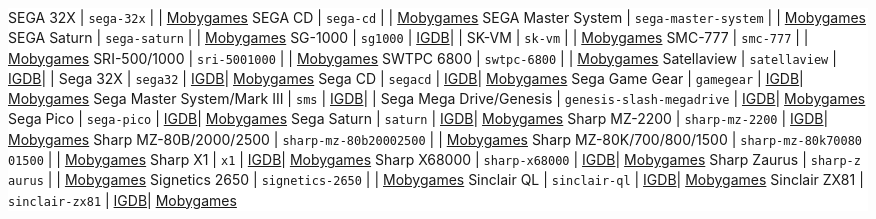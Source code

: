 SEGA 32X | `sega-32x` |  | <a href="https://www.igdb.com/platforms/sega-32x" target="_blank" rel="noopener norefer">Mobygames</a>
SEGA CD | `sega-cd` |  | <a href="https://www.igdb.com/platforms/sega-cd" target="_blank" rel="noopener norefer">Mobygames</a>
SEGA Master System | `sega-master-system` |  | <a href="https://www.igdb.com/platforms/sega-master-system" target="_blank" rel="noopener norefer">Mobygames</a>
SEGA Saturn | `sega-saturn` |  | <a href="https://www.igdb.com/platforms/sega-saturn" target="_blank" rel="noopener norefer">Mobygames</a>
SG-1000 | `sg1000` | <a href="https://www.igdb.com/platforms/sg1000" target="_blank" rel="noopener norefer">IGDB</a>|  |
SK-VM | `sk-vm` |  | <a href="https://www.igdb.com/platforms/sk-vm" target="_blank" rel="noopener norefer">Mobygames</a>
SMC-777 | `smc-777` |  | <a href="https://www.igdb.com/platforms/smc-777" target="_blank" rel="noopener norefer">Mobygames</a>
SRI-500/1000 | `sri-5001000` |  | <a href="https://www.igdb.com/platforms/sri-5001000" target="_blank" rel="noopener norefer">Mobygames</a>
SWTPC 6800 | `swtpc-6800` |  | <a href="https://www.igdb.com/platforms/swtpc-6800" target="_blank" rel="noopener norefer">Mobygames</a>
Satellaview | `satellaview` | <a href="https://www.igdb.com/platforms/satellaview" target="_blank" rel="noopener norefer">IGDB</a>|  |
Sega 32X | `sega32` | <a href="https://www.igdb.com/platforms/sega32" target="_blank" rel="noopener norefer">IGDB</a>| <a href="https://www.igdb.com/platforms/sega32" target="_blank" rel="noopener norefer">Mobygames</a>
Sega CD | `segacd` | <a href="https://www.igdb.com/platforms/segacd" target="_blank" rel="noopener norefer">IGDB</a>| <a href="https://www.igdb.com/platforms/segacd" target="_blank" rel="noopener norefer">Mobygames</a>
Sega Game Gear | `gamegear` | <a href="https://www.igdb.com/platforms/gamegear" target="_blank" rel="noopener norefer">IGDB</a>| <a href="https://www.igdb.com/platforms/gamegear" target="_blank" rel="noopener norefer">Mobygames</a>
Sega Master System/Mark III | `sms` | <a href="https://www.igdb.com/platforms/sms" target="_blank" rel="noopener norefer">IGDB</a>|  |
Sega Mega Drive/Genesis | `genesis-slash-megadrive` | <a href="https://www.igdb.com/platforms/genesis-slash-megadrive" target="_blank" rel="noopener norefer">IGDB</a>| <a href="https://www.igdb.com/platforms/genesis-slash-megadrive" target="_blank" rel="noopener norefer">Mobygames</a>
Sega Pico | `sega-pico` | <a href="https://www.igdb.com/platforms/sega-pico" target="_blank" rel="noopener norefer">IGDB</a>| <a href="https://www.igdb.com/platforms/sega-pico" target="_blank" rel="noopener norefer">Mobygames</a>
Sega Saturn | `saturn` | <a href="https://www.igdb.com/platforms/saturn" target="_blank" rel="noopener norefer">IGDB</a>| <a href="https://www.igdb.com/platforms/saturn" target="_blank" rel="noopener norefer">Mobygames</a>
Sharp MZ-2200 | `sharp-mz-2200` | <a href="https://www.igdb.com/platforms/sharp-mz-2200" target="_blank" rel="noopener norefer">IGDB</a>| <a href="https://www.igdb.com/platforms/sharp-mz-2200" target="_blank" rel="noopener norefer">Mobygames</a>
Sharp MZ-80B/2000/2500 | `sharp-mz-80b20002500` |  | <a href="https://www.igdb.com/platforms/sharp-mz-80b20002500" target="_blank" rel="noopener norefer">Mobygames</a>
Sharp MZ-80K/700/800/1500 | `sharp-mz-80k7008001500` |  | <a href="https://www.igdb.com/platforms/sharp-mz-80k7008001500" target="_blank" rel="noopener norefer">Mobygames</a>
Sharp X1 | `x1` | <a href="https://www.igdb.com/platforms/x1" target="_blank" rel="noopener norefer">IGDB</a>| <a href="https://www.igdb.com/platforms/x1" target="_blank" rel="noopener norefer">Mobygames</a>
Sharp X68000 | `sharp-x68000` | <a href="https://www.igdb.com/platforms/sharp-x68000" target="_blank" rel="noopener norefer">IGDB</a>| <a href="https://www.igdb.com/platforms/sharp-x68000" target="_blank" rel="noopener norefer">Mobygames</a>
Sharp Zaurus | `sharp-zaurus` |  | <a href="https://www.igdb.com/platforms/sharp-zaurus" target="_blank" rel="noopener norefer">Mobygames</a>
Signetics 2650 | `signetics-2650` |  | <a href="https://www.igdb.com/platforms/signetics-2650" target="_blank" rel="noopener norefer">Mobygames</a>
Sinclair QL | `sinclair-ql` | <a href="https://www.igdb.com/platforms/sinclair-ql" target="_blank" rel="noopener norefer">IGDB</a>| <a href="https://www.igdb.com/platforms/sinclair-ql" target="_blank" rel="noopener norefer">Mobygames</a>
Sinclair ZX81 | `sinclair-zx81` | <a href="https://www.igdb.com/platforms/sinclair-zx81" target="_blank" rel="noopener norefer">IGDB</a>| <a href="https://www.igdb.com/platforms/sinclair-zx81" target="_blank" rel="noopener norefer">Mobygames</a>
